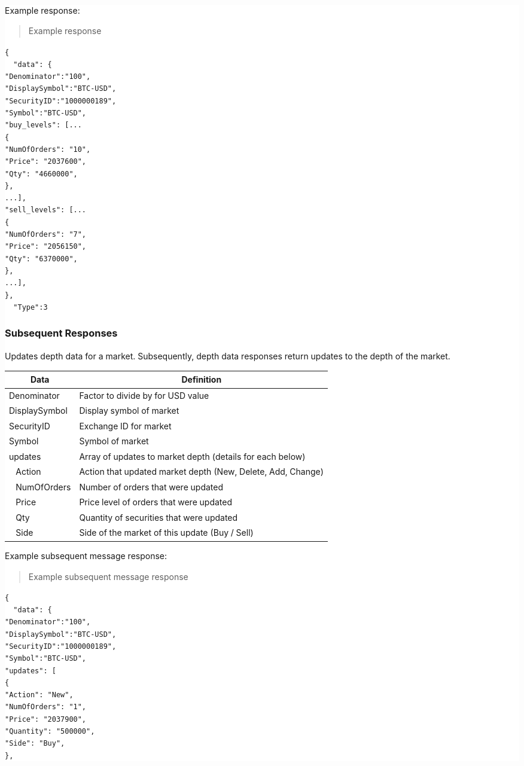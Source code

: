
Example response:

>Example response

```plaintext
{
  "data": {
"Denominator":"100",
"DisplaySymbol":"BTC-USD",
"SecurityID":"1000000189",
"Symbol":"BTC-USD",
"buy_levels": [...
{
"NumOfOrders": "10",
"Price": "2037600",
"Qty": "4660000",
},
...],
"sell_levels": [...
{
"NumOfOrders": "7",
"Price": "2056150",
"Qty": "6370000",
},
...],
},
  "Type":3
```

### Subsequent Responses

Updates depth data for a market. Subsequently, depth data responses return updates to the depth of the market.

Data | Definition
--------- |------------
Denominator | Factor to divide <Price> by for USD value      
DisplaySymbol | Display symbol of market
SecurityID | Exchange ID for market       
Symbol | Symbol of market       
updates | Array of updates to market depth (details for each below)       
&nbsp;&nbsp;&nbsp;Action | Action that updated market depth (New, Delete, Add, Change)        
&nbsp;&nbsp;&nbsp;NumOfOrders | Number of orders that were updated       
&nbsp;&nbsp;&nbsp;Price | Price level of orders that were updated       
&nbsp;&nbsp;&nbsp;Qty | Quantity of securities that were updated       
&nbsp;&nbsp;&nbsp;Side | Side of the market of this update (Buy / Sell)         

Example subsequent message response:

> Example subsequent message response

```plaintext
{
  "data": {
"Denominator":"100",
"DisplaySymbol":"BTC-USD",
"SecurityID":"1000000189",
"Symbol":"BTC-USD",
"updates": [
{
"Action": "New",
"NumOfOrders": "1",
"Price": "2037900",
"Quantity": "500000",
"Side": "Buy",
},
```